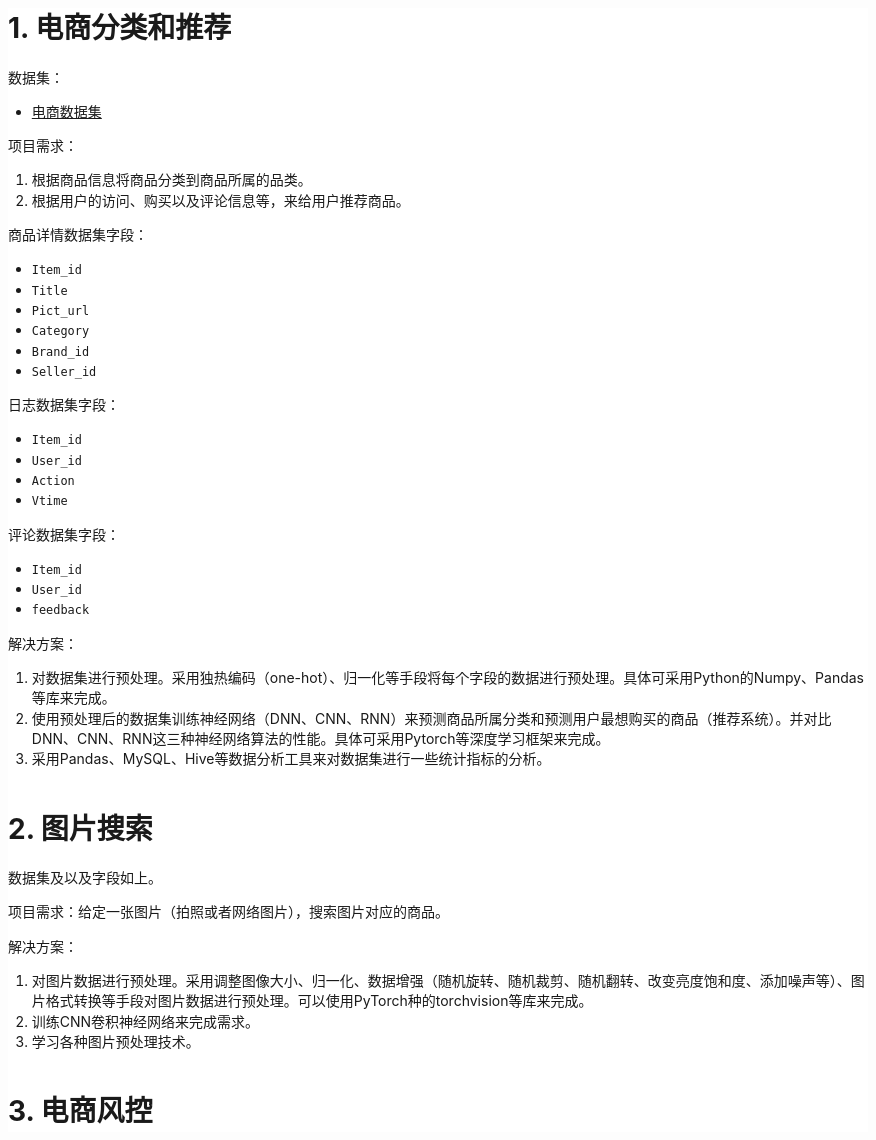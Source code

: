 # 1. 电商分类和推荐

数据集：

- [电商数据集](https://tianchi.aliyun.com/dataset/140281)

项目需求：

1. 根据商品信息将商品分类到商品所属的品类。
2. 根据用户的访问、购买以及评论信息等，来给用户推荐商品。

商品详情数据集字段：

- `Item_id`
- `Title`
- `Pict_url`
- `Category`
- `Brand_id`
- `Seller_id`

日志数据集字段：

- `Item_id`
- `User_id`
- `Action`
- `Vtime`

评论数据集字段：

- `Item_id`
- `User_id`
- `feedback`

解决方案：

1.  对数据集进行预处理。采用独热编码（one-hot）、归一化等手段将每个字段的数据进行预处理。具体可采用Python的Numpy、Pandas等库来完成。
2. 使用预处理后的数据集训练神经网络（DNN、CNN、RNN）来预测商品所属分类和预测用户最想购买的商品（推荐系统）。并对比DNN、CNN、RNN这三种神经网络算法的性能。具体可采用Pytorch等深度学习框架来完成。
3. 采用Pandas、MySQL、Hive等数据分析工具来对数据集进行一些统计指标的分析。

# 2. 图片搜索

数据集及以及字段如上。

项目需求：给定一张图片（拍照或者网络图片），搜索图片对应的商品。

解决方案：

1. 对图片数据进行预处理。采用调整图像大小、归一化、数据增强（随机旋转、随机裁剪、随机翻转、改变亮度饱和度、添加噪声等）、图片格式转换等手段对图片数据进行预处理。可以使用PyTorch种的torchvision等库来完成。
2. 训练CNN卷积神经网络来完成需求。
3. 学习各种图片预处理技术。

# 3. 电商风控
